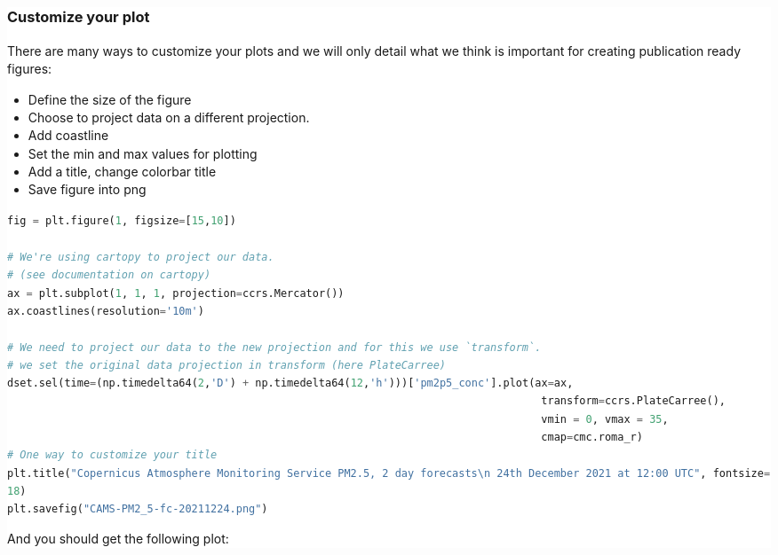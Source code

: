 ### Customize your plot

There are many ways to customize your plots and we will only detail what we think is important for creating publication ready figures:
- Define the size of the figure
- Choose to project data on a different projection.
- Add coastline
- Set the min and max values for plotting
- Add a title, change colorbar title
- Save figure into png

```python
fig = plt.figure(1, figsize=[15,10])

# We're using cartopy to project our data.
# (see documentation on cartopy)
ax = plt.subplot(1, 1, 1, projection=ccrs.Mercator())
ax.coastlines(resolution='10m')

# We need to project our data to the new projection and for this we use `transform`.
# we set the original data projection in transform (here PlateCarree)
dset.sel(time=(np.timedelta64(2,'D') + np.timedelta64(12,'h')))['pm2p5_conc'].plot(ax=ax,
                                                                                    transform=ccrs.PlateCarree(),
                                                                                    vmin = 0, vmax = 35,
                                                                                    cmap=cmc.roma_r)
# One way to customize your title
plt.title("Copernicus Atmosphere Monitoring Service PM2.5, 2 day forecasts\n 24th December 2021 at 12:00 UTC", fontsize=18)
plt.savefig("CAMS-PM2_5-fc-20211224.png")
```

And you should get the following plot:
